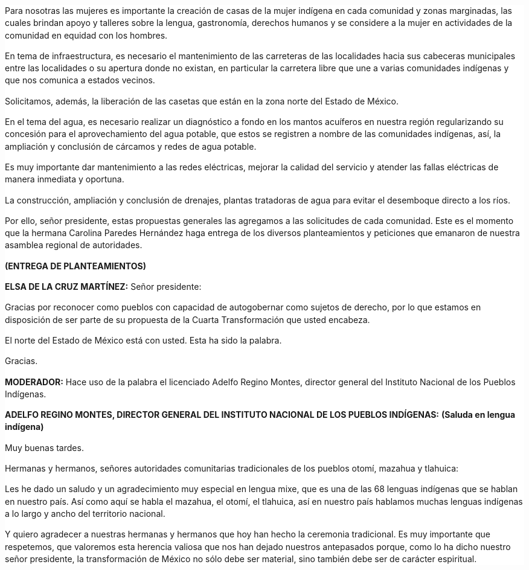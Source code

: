 Para nosotras las mujeres es importante la creación de casas de la mujer
indígena en cada comunidad y zonas marginadas, las cuales brindan apoyo y
talleres sobre la lengua, gastronomía, derechos humanos y se considere a la
mujer en actividades de la comunidad en equidad con los hombres.

En tema de infraestructura, es necesario el mantenimiento de las carreteras de
las localidades hacia sus cabeceras municipales entre las localidades o su
apertura donde no existan, en particular la carretera libre que une a varias
comunidades indígenas y que nos comunica a estados vecinos.

Solicitamos, además, la liberación de las casetas que están en la zona norte
del Estado de México.

En el tema del agua, es necesario realizar un diagnóstico a fondo en los
mantos acuíferos en nuestra región regularizando su concesión para el
aprovechamiento del agua potable, que estos se registren a nombre de las
comunidades indígenas, así, la ampliación y conclusión de cárcamos y redes de
agua potable.

Es muy importante dar mantenimiento a las redes eléctricas, mejorar la calidad
del servicio y atender las fallas eléctricas de manera inmediata y oportuna.

La construcción, ampliación y conclusión de drenajes, plantas tratadoras de
agua para evitar el desemboque directo a los ríos.

Por ello, señor presidente, estas propuestas generales las agregamos a las
solicitudes de cada comunidad. Este es el momento que la hermana Carolina
Paredes Hernández haga entrega de los diversos planteamientos y peticiones que
emanaron de nuestra asamblea regional de autoridades.

**(ENTREGA DE PLANTEAMIENTOS)**

**ELSA DE LA CRUZ MARTÍNEZ:** Señor presidente:

Gracias por reconocer como pueblos con capacidad de autogobernar como sujetos
de derecho, por lo que estamos en disposición de ser parte de su propuesta de
la Cuarta Transformación que usted encabeza.

El norte del Estado de México está con usted. Esta ha sido la palabra.

Gracias.

**MODERADOR:** Hace uso de la palabra el licenciado Adelfo Regino Montes,
director general del Instituto Nacional de los Pueblos Indígenas.

**ADELFO REGINO MONTES, DIRECTOR GENERAL DEL INSTITUTO NACIONAL DE LOS PUEBLOS
INDÍGENAS:** **(Saluda en lengua indígena)**

Muy buenas tardes.

Hermanas y hermanos, señores autoridades comunitarias tradicionales de los
pueblos otomí, mazahua y tlahuica:

Les he dado un saludo y un agradecimiento muy especial en lengua mixe, que es
una de las 68 lenguas indígenas que se hablan en nuestro país. Así como aquí
se habla el mazahua, el otomí, el tlahuica, así en nuestro país hablamos
muchas lenguas indígenas a lo largo y ancho del territorio nacional.

Y quiero agradecer a nuestras hermanas y hermanos que hoy han hecho la
ceremonia tradicional. Es muy importante que respetemos, que valoremos esta
herencia valiosa que nos han dejado nuestros antepasados porque, como lo ha
dicho nuestro señor presidente, la transformación de México no sólo debe ser
material, sino también debe ser de carácter espiritual.
